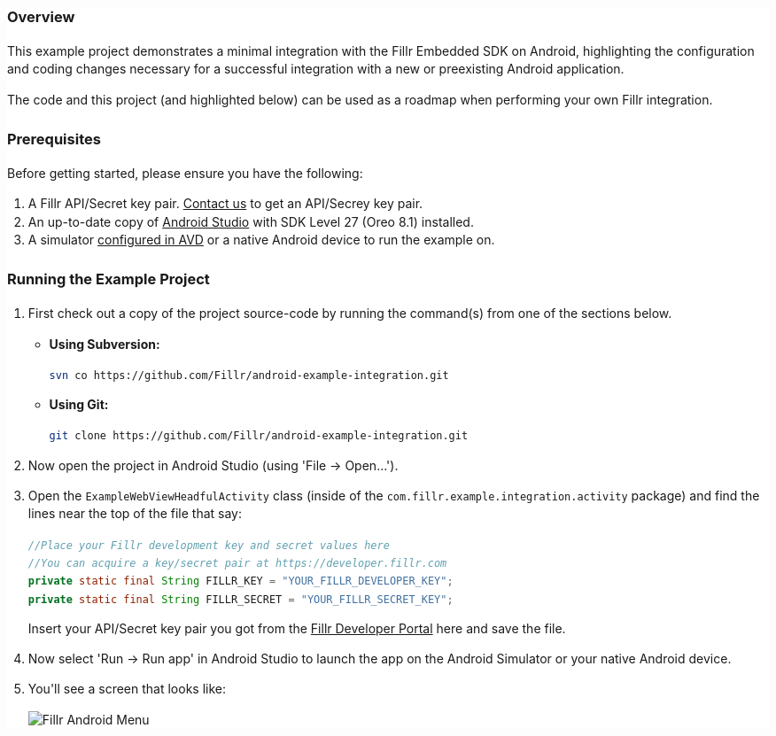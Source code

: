 ### Overview

This example project demonstrates a minimal integration with the Fillr Embedded SDK on Android, highlighting the configuration and coding changes necessary for a successful integration with a new or preexisting Android application.  

The code and this project (and highlighted below) can be used as a roadmap when performing your own Fillr integration.


### Prerequisites

Before getting started, please ensure you have the following:

1.  A Fillr API/Secret key pair.  [Contact us](mailto:ct@fillr.com) to get an API/Secrey key pair.
2.  An up-to-date copy of [Android Studio](https://developer.android.com/studio/index.html) with SDK Level 27 (Oreo 8.1) installed.
3.  A simulator [configured in AVD](https://developer.android.com/studio/run/managing-avds.html#createavd) or a native Android device to run the example on.


### Running the Example Project

1.  First check out a copy of the project source-code by running the command(s) from one of the sections below.

    * **Using Subversion:**
        ```bash
        svn co https://github.com/Fillr/android-example-integration.git
        ```
    
    * **Using Git:**
        ```bash
        git clone https://github.com/Fillr/android-example-integration.git
        ```
    
2.  Now open the project in Android Studio (using 'File -> Open...').  

3.  Open the `ExampleWebViewHeadfulActivity` class (inside of the `com.fillr.example.integration.activity` package) and find the lines near the top of the file that say:

    ```java
    //Place your Fillr development key and secret values here
    //You can acquire a key/secret pair at https://developer.fillr.com
    private static final String FILLR_KEY = "YOUR_FILLR_DEVELOPER_KEY";
    private static final String FILLR_SECRET = "YOUR_FILLR_SECRET_KEY";
    ```
    
    Insert your API/Secret key pair you got from the [Fillr Developer Portal](https://developer.fillr.com/users/sign_up) here and save the file.

4.  Now select 'Run -> Run app' in Android Studio to launch the app on the Android Simulator or your native Android device.  

5.  You'll see a screen that looks like:

    ![Fillr Android Menu](https://github.com/Fillr/android-example-integration/raw/master/images/demo_app_menu.png)
